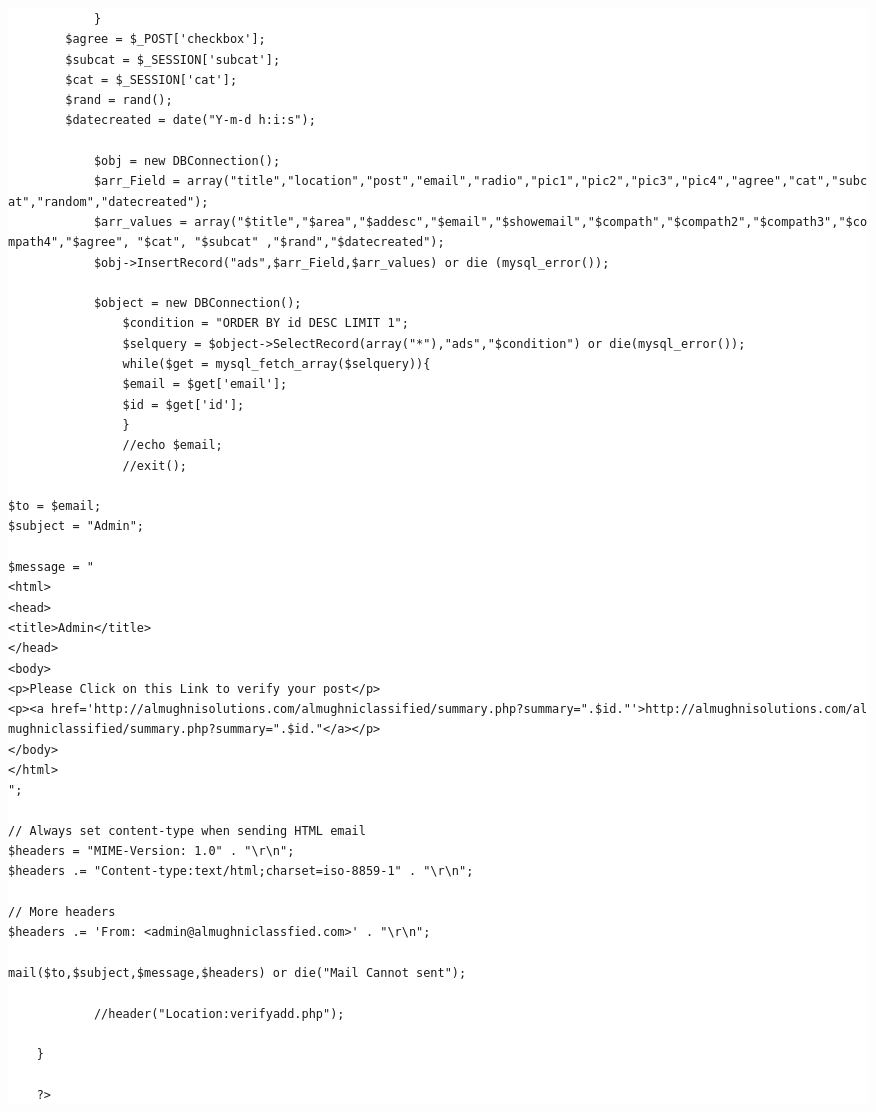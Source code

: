 ```
            }
        $agree = $_POST['checkbox'];
        $subcat = $_SESSION['subcat'];
        $cat = $_SESSION['cat'];
        $rand = rand();
        $datecreated = date("Y-m-d h:i:s");

            $obj = new DBConnection();
            $arr_Field = array("title","location","post","email","radio","pic1","pic2","pic3","pic4","agree","cat","subcat","random","datecreated");
            $arr_values = array("$title","$area","$addesc","$email","$showemail","$compath","$compath2","$compath3","$compath4","$agree", "$cat", "$subcat" ,"$rand","$datecreated");
            $obj->InsertRecord("ads",$arr_Field,$arr_values) or die (mysql_error());

            $object = new DBConnection();
                $condition = "ORDER BY id DESC LIMIT 1";
                $selquery = $object->SelectRecord(array("*"),"ads","$condition") or die(mysql_error()); 
                while($get = mysql_fetch_array($selquery)){
                $email = $get['email'];
                $id = $get['id'];
                }
                //echo $email;
                //exit();

$to = $email;
$subject = "Admin";

$message = "
<html>
<head>
<title>Admin</title>
</head>
<body>
<p>Please Click on this Link to verify your post</p>
<p><a href='http://almughnisolutions.com/almughniclassified/summary.php?summary=".$id."'>http://almughnisolutions.com/almughniclassified/summary.php?summary=".$id."</a></p>
</body>
</html>
";

// Always set content-type when sending HTML email
$headers = "MIME-Version: 1.0" . "\r\n";
$headers .= "Content-type:text/html;charset=iso-8859-1" . "\r\n";

// More headers
$headers .= 'From: <admin@almughniclassfied.com>' . "\r\n";

mail($to,$subject,$message,$headers) or die("Mail Cannot sent");

            //header("Location:verifyadd.php");

    }

    ?> 
```
